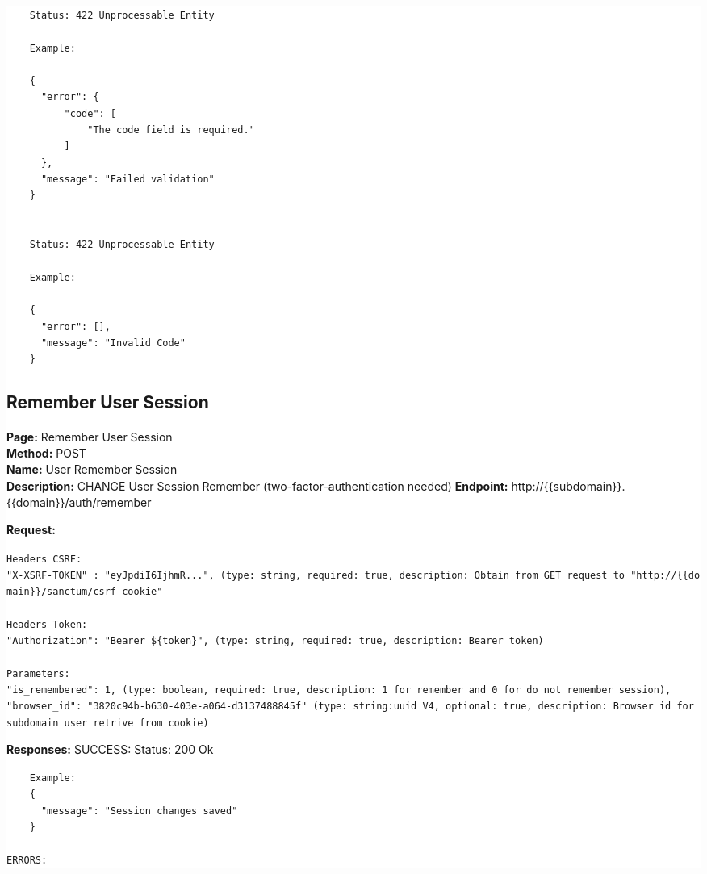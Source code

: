         Status: 422 Unprocessable Entity

        Example:

        {
          "error": {
              "code": [
                  "The code field is required."
              ]
          },
          "message": "Failed validation"
        }


        Status: 422 Unprocessable Entity

        Example:

        {
          "error": [],
          "message": "Invalid Code"
        }

## Remember User Session
  <strong>Page:</strong> Remember User Session    
<strong>Method:</strong> POST   
<strong>Name:</strong> User Remember Session    
<strong>Description:</strong> CHANGE User Session Remember (two-factor-authentication needed)
<strong>Endpoint:</strong> http://{{subdomain}}.{{domain}}/auth/remember    

<strong>Request:</strong>

    Headers CSRF:  
    "X-XSRF-TOKEN" : "eyJpdiI6IjhmR...", (type: string, required: true, description: Obtain from GET request to "http://{{domain}}/sanctum/csrf-cookie"

    Headers Token:  
    "Authorization": "Bearer ${token}", (type: string, required: true, description: Bearer token)

    Parameters:
    "is_remembered": 1, (type: boolean, required: true, description: 1 for remember and 0 for do not remember session),
    "browser_id": "3820c94b-b630-403e-a064-d3137488845f" (type: string:uuid V4, optional: true, description: Browser id for subdomain user retrive from cookie)
    
<strong>Responses:</strong>
    SUCCESS:
        Status: 200 Ok
    

        Example:
        {
          "message": "Session changes saved"
        }

    ERRORS:
